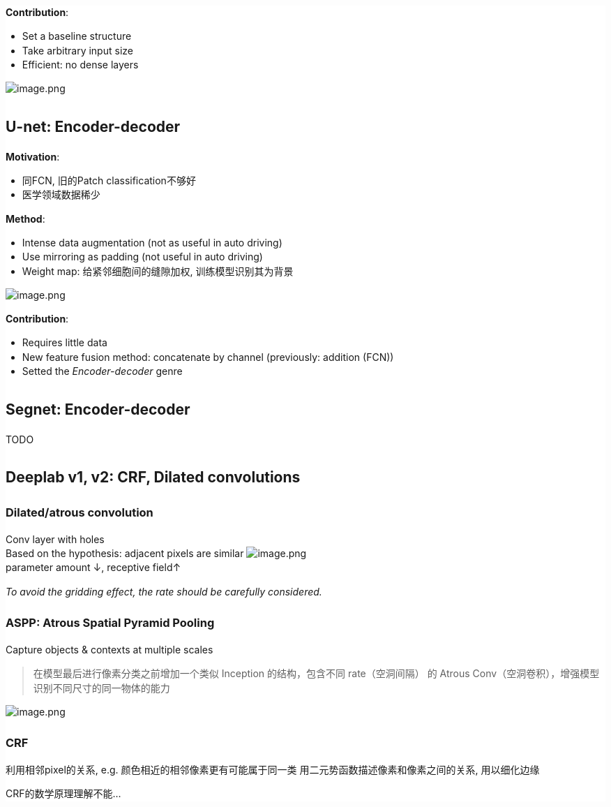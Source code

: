 **Contribution**:
* Set a baseline structure
* Take arbitrary input size
* Efficient: no dense layers

![image.png](https://i.loli.net/2020/01/20/6K1qtw8lRpLid9Q.png)  

## U-net: Encoder-decoder
**Motivation**: 
* 同FCN, 旧的Patch classification不够好
* 医学领域数据稀少

**Method**:  
* Intense data augmentation (not as useful in auto driving)
* Use mirroring as padding (not useful in auto driving)
* Weight map: 给紧邻细胞间的缝隙加权, 训练模型识别其为背景  

![image.png](https://i.loli.net/2020/01/27/hPKTuXdvsGwnNep.png)

**Contribution**:
* Requires little data
* New feature fusion method: concatenate by channel (previously: addition (FCN))
* Setted the *Encoder-decoder* genre

## Segnet: Encoder-decoder
TODO

## Deeplab v1, v2: CRF, Dilated convolutions

### Dilated/atrous convolution
Conv layer with holes  
Based on the hypothesis: adjacent pixels are similar
![image.png](https://i.loli.net/2020/01/20/vrHFCTLjDKYNIX5.png)  
parameter amount ↓, receptive field↑  

*To avoid the gridding effect, the rate should be carefully considered.*  


### ASPP: Atrous Spatial Pyramid Pooling  
Capture objects & contexts at multiple scales  
> 在模型最后进行像素分类之前增加一个类似 Inception 的结构，包含不同 rate（空洞间隔） 的 Atrous Conv（空洞卷积），增强模型识别不同尺寸的同一物体的能力  

![image.png](https://i.loli.net/2020/01/28/EJUBI7A9vn1z5C6.png)

### CRF
利用相邻pixel的关系, e.g. 颜色相近的相邻像素更有可能属于同一类
用二元势函数描述像素和像素之间的关系, 用以细化边缘

CRF的数学原理理解不能...
